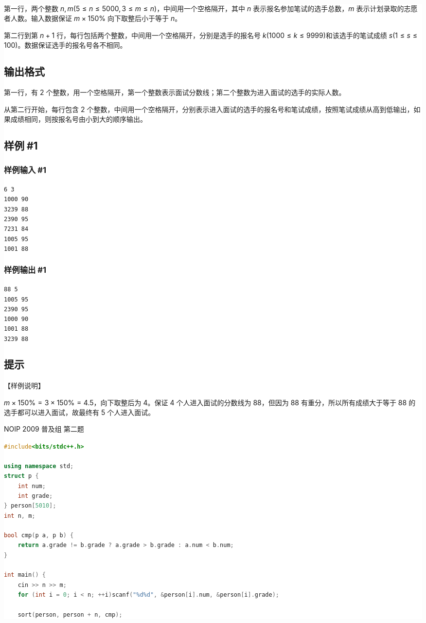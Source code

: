 第一行，两个整数 $n,m(5 \leq n \leq 5000,3 \leq m \leq n)$，中间用一个空格隔开，其中 $n$ 表示报名参加笔试的选手总数，$m$ 表示计划录取的志愿者人数。输入数据保证 $m \times 150\%$ 向下取整后小于等于 $n$。

第二行到第 $n+1$ 行，每行包括两个整数，中间用一个空格隔开，分别是选手的报名号 $k(1000 \leq k \leq 9999)$和该选手的笔试成绩 $s(1 \leq s \leq 100)$。数据保证选手的报名号各不相同。

## 输出格式

第一行，有 $2$ 个整数，用一个空格隔开，第一个整数表示面试分数线；第二个整数为进入面试的选手的实际人数。

从第二行开始，每行包含 $2$ 个整数，中间用一个空格隔开，分别表示进入面试的选手的报名号和笔试成绩，按照笔试成绩从高到低输出，如果成绩相同，则按报名号由小到大的顺序输出。

## 样例 #1

### 样例输入 #1

```
6 3 
1000 90 
3239 88 
2390 95 
7231 84 
1005 95 
1001 88
```

### 样例输出 #1

```
88 5 
1005 95 
2390 95 
1000 90 
1001 88 
3239 88
```

## 提示

【样例说明】

$m \times 150\% = 3 \times150\% = 4.5$，向下取整后为 $4$。保证 $4$ 个人进入面试的分数线为 $88$，但因为 $88$ 有重分，所以所有成绩大于等于 $88$ 的选手都可以进入面试，故最终有 $5$ 个人进入面试。

NOIP 2009 普及组 第二题



```c++
#include<bits/stdc++.h>

using namespace std;
struct p {
    int num;
    int grade;
} person[5010];
int n, m;

bool cmp(p a, p b) {
    return a.grade != b.grade ? a.grade > b.grade : a.num < b.num;
}

int main() {
    cin >> n >> m;
    for (int i = 0; i < n; ++i)scanf("%d%d", &person[i].num, &person[i].grade);
    
    sort(person, person + n, cmp);
```
